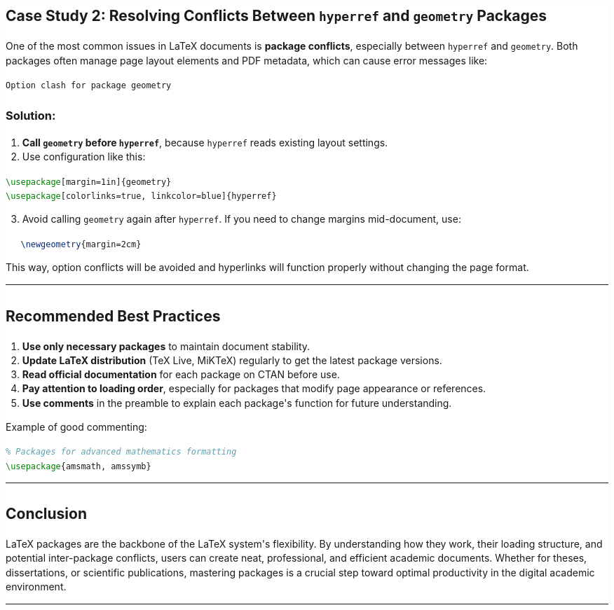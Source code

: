 ## Case Study 2: Resolving Conflicts Between `hyperref` and `geometry` Packages

One of the most common issues in LaTeX documents is **package conflicts**, especially between `hyperref` and `geometry`. Both packages often manage page layout elements and PDF metadata, which can cause error messages like:
```
Option clash for package geometry
```

### Solution:
1. **Call `geometry` before `hyperref`**, because `hyperref` reads existing layout settings.
2. Use configuration like this:
```latex
\usepackage[margin=1in]{geometry}
\usepackage[colorlinks=true, linkcolor=blue]{hyperref}
```

3. Avoid calling `geometry` again after `hyperref`. If you need to change margins mid-document, use:
```latex
   \newgeometry{margin=2cm}
```

This way, option conflicts will be avoided and hyperlinks will function properly without changing the page format.

---

## Recommended Best Practices

1. **Use only necessary packages** to maintain document stability.  
2. **Update LaTeX distribution** (TeX Live, MiKTeX) regularly to get the latest package versions.  
3. **Read official documentation** for each package on CTAN before use.  
4. **Pay attention to loading order**, especially for packages that modify page appearance or references.  
5. **Use comments** in the preamble to explain each package's function for future understanding.  

Example of good commenting:
```latex
% Packages for advanced mathematics formatting
\usepackage{amsmath, amssymb}
```

---

## Conclusion

LaTeX packages are the backbone of the LaTeX system's flexibility. By understanding how they work, their loading structure, and potential inter-package conflicts, users can create neat, professional, and efficient academic documents. Whether for theses, dissertations, or scientific publications, mastering packages is a crucial step toward optimal productivity in the digital academic environment.

---
